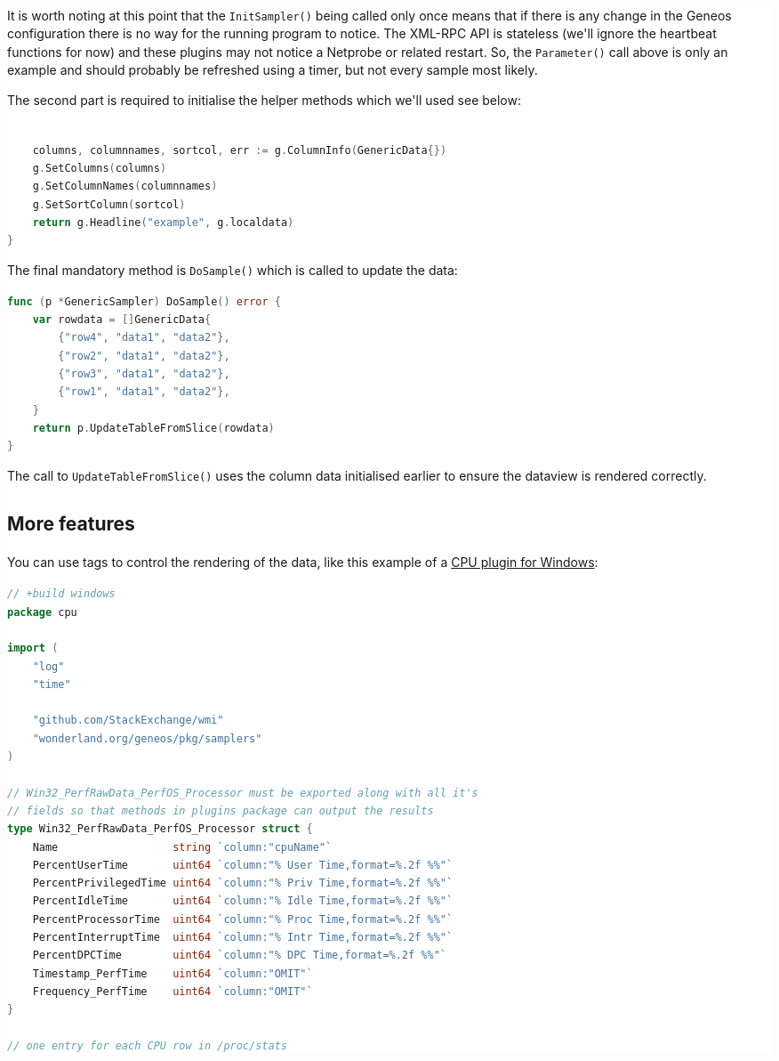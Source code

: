 It is worth noting at this point that the `InitSampler()` being called only once means that if there is any change in the Geneos configuration there is no way for the running program to notice. The XML-RPC API is stateless (we'll ignore the heartbeat functions for now) and these plugins may not notice a Netprobe or related restart. So, the `Parameter()` call above is only an example and should probably be refreshed using a timer, but not every sample most likely.   

The second part is required to initialise the helper methods which we'll used see below:

```go

	columns, columnnames, sortcol, err := g.ColumnInfo(GenericData{})
	g.SetColumns(columns)
	g.SetColumnNames(columnnames)
	g.SetSortColumn(sortcol)
	return g.Headline("example", g.localdata)
}
```

The final mandatory method is `DoSample()` which is called to update the data:

```go
func (p *GenericSampler) DoSample() error {
	var rowdata = []GenericData{
		{"row4", "data1", "data2"},
		{"row2", "data1", "data2"},
		{"row3", "data1", "data2"},
		{"row1", "data1", "data2"},
	}
	return p.UpdateTableFromSlice(rowdata)
}
```

The call to `UpdateTableFromSlice()` uses the column data initialised earlier to ensure the dataview is rendered correctly.

## More features

You can use tags to control the rendering of the data, like this example of a [CPU plugin for Windows](geneos/example/cpu/cpu_windows.go):

```go
// +build windows
package cpu

import (
	"log"
	"time"

	"github.com/StackExchange/wmi"
	"wonderland.org/geneos/pkg/samplers"
)

// Win32_PerfRawData_PerfOS_Processor must be exported along with all it's
// fields so that methods in plugins package can output the results
type Win32_PerfRawData_PerfOS_Processor struct {
	Name                  string `column:"cpuName"`
	PercentUserTime       uint64 `column:"% User Time,format=%.2f %%"`
	PercentPrivilegedTime uint64 `column:"% Priv Time,format=%.2f %%"`
	PercentIdleTime       uint64 `column:"% Idle Time,format=%.2f %%"`
	PercentProcessorTime  uint64 `column:"% Proc Time,format=%.2f %%"`
	PercentInterruptTime  uint64 `column:"% Intr Time,format=%.2f %%"`
	PercentDPCTime        uint64 `column:"% DPC Time,format=%.2f %%"`
	Timestamp_PerfTime    uint64 `column:"OMIT"`
	Frequency_PerfTime    uint64 `column:"OMIT"`
}

// one entry for each CPU row in /proc/stats
```